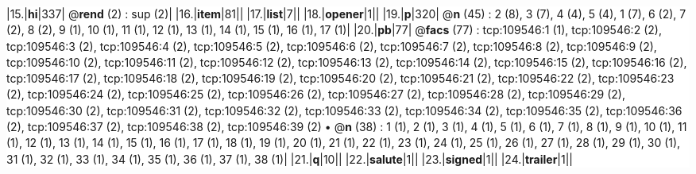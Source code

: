 |15.|__hi__|337| @__rend__ (2) : sup (2)|
|16.|__item__|81||
|17.|__list__|7||
|18.|__opener__|1||
|19.|__p__|320| @__n__ (45) : 2 (8), 3 (7), 4 (4), 5 (4), 1 (7), 6 (2), 7 (2), 8 (2), 9 (1), 10 (1), 11 (1), 12 (1), 13 (1), 14 (1), 15 (1), 16 (1), 17 (1)|
|20.|__pb__|77| @__facs__ (77) : tcp:109546:1 (1), tcp:109546:2 (2), tcp:109546:3 (2), tcp:109546:4 (2), tcp:109546:5 (2), tcp:109546:6 (2), tcp:109546:7 (2), tcp:109546:8 (2), tcp:109546:9 (2), tcp:109546:10 (2), tcp:109546:11 (2), tcp:109546:12 (2), tcp:109546:13 (2), tcp:109546:14 (2), tcp:109546:15 (2), tcp:109546:16 (2), tcp:109546:17 (2), tcp:109546:18 (2), tcp:109546:19 (2), tcp:109546:20 (2), tcp:109546:21 (2), tcp:109546:22 (2), tcp:109546:23 (2), tcp:109546:24 (2), tcp:109546:25 (2), tcp:109546:26 (2), tcp:109546:27 (2), tcp:109546:28 (2), tcp:109546:29 (2), tcp:109546:30 (2), tcp:109546:31 (2), tcp:109546:32 (2), tcp:109546:33 (2), tcp:109546:34 (2), tcp:109546:35 (2), tcp:109546:36 (2), tcp:109546:37 (2), tcp:109546:38 (2), tcp:109546:39 (2)  •  @__n__ (38) : 1 (1), 2 (1), 3 (1), 4 (1), 5 (1), 6 (1), 7 (1), 8 (1), 9 (1), 10 (1), 11 (1), 12 (1), 13 (1), 14 (1), 15 (1), 16 (1), 17 (1), 18 (1), 19 (1), 20 (1), 21 (1), 22 (1), 23 (1), 24 (1), 25 (1), 26 (1), 27 (1), 28 (1), 29 (1), 30 (1), 31 (1), 32 (1), 33 (1), 34 (1), 35 (1), 36 (1), 37 (1), 38 (1)|
|21.|__q__|10||
|22.|__salute__|1||
|23.|__signed__|1||
|24.|__trailer__|1||
